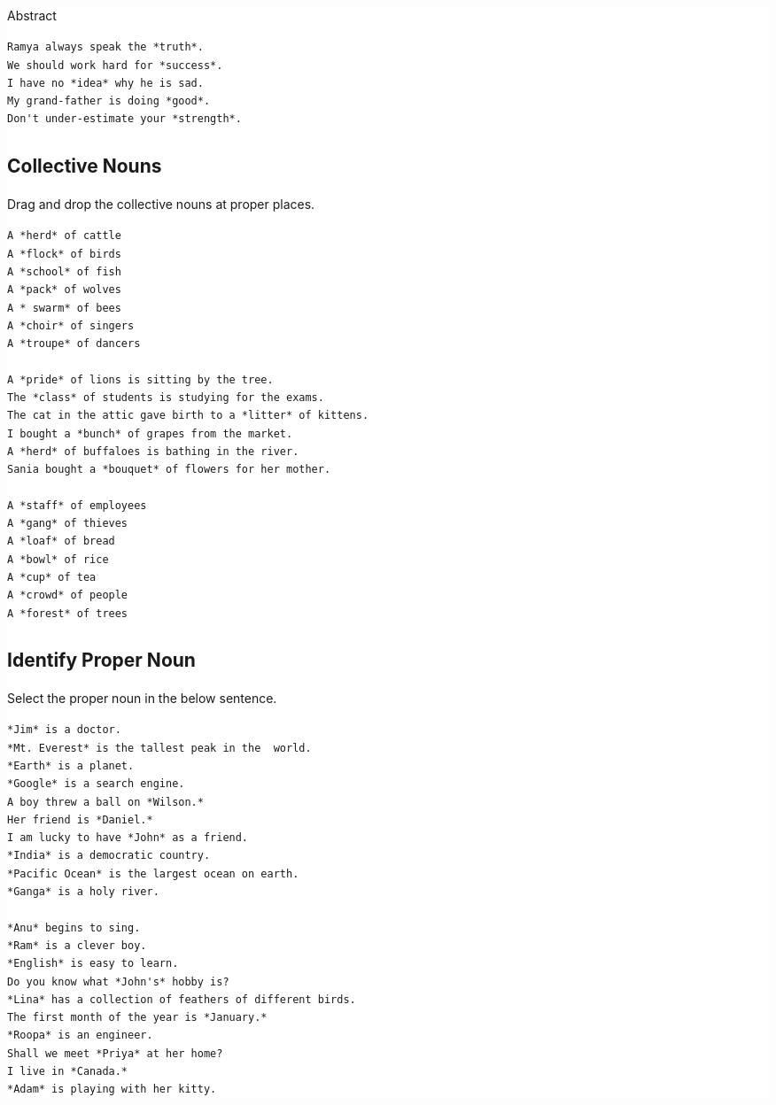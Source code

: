 Abstract

```
Ramya always speak the *truth*.
We should work hard for *success*.
I have no *idea* why he is sad.
My grand-father is doing *good*.
Don't under-estimate your *strength*.
```

## Collective Nouns

Drag and drop the collective nouns at proper places.

```
A *herd* of cattle
A *flock* of birds
A *school* of fish
A *pack* of wolves
A * swarm* of bees
A *choir* of singers
A *troupe* of dancers

A *pride* of lions is sitting by the tree.
The *class* of students is studying for the exams.
The cat in the attic gave birth to a *litter* of kittens.
I bought a *bunch* of grapes from the market.
A *herd* of buffaloes is bathing in the river.
Sania bought a *bouquet* of flowers for her mother.

A *staff* of employees
A *gang* of thieves
A *loaf* of bread
A *bowl* of rice
A *cup* of tea
A *crowd* of people
A *forest* of trees
```

## Identify Proper Noun

Select the proper noun in the below sentence.

```
*Jim* is a doctor.
*Mt. Everest* is the tallest peak in the  world.
*Earth* is a planet.
*Google* is a search engine.
A boy threw a ball on *Wilson.*
Her friend is *Daniel.*
I am lucky to have *John* as a friend.
*India* is a democratic country.
*Pacific Ocean* is the largest ocean on earth.
*Ganga* is a holy river.

*Anu* begins to sing.
*Ram* is a clever boy.
*English* is easy to learn.
Do you know what *John's* hobby is?
*Lina* has a collection of feathers of different birds.
The first month of the year is *January.*
*Roopa* is an engineer.
Shall we meet *Priya* at her home?
I live in *Canada.*
*Adam* is playing with her kitty.
```